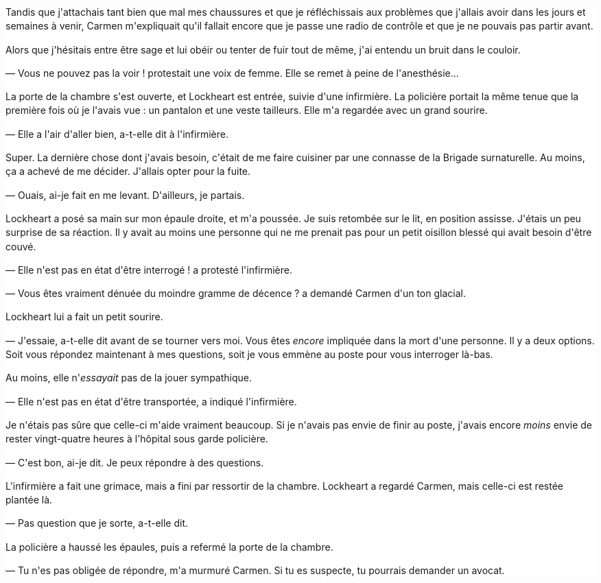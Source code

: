 Tandis que j'attachais tant bien que mal mes chaussures et que je
réfléchissais aux problèmes que j'allais avoir dans les jours et semaines à venir,
Carmen m'expliquait qu'il fallait encore que je passe une radio de
contrôle et que je ne pouvais pas partir avant. 

Alors que j'hésitais entre être sage et lui obéir ou tenter de fuir
tout de même, j'ai entendu un bruit dans le couloir. 

— Vous ne pouvez pas la voir ! protestait une voix de femme. Elle se
remet à peine de l'anesthésie...

La porte de la chambre s'est ouverte, et Lockheart est entrée, suivie
d'une infirmière. La policière portait la même tenue que la première
fois où je l'avais vue : un pantalon et une veste tailleurs. Elle m'a
regardée avec un grand sourire.

— Elle a l'air d'aller bien, a-t-elle dit à l'infirmière. 

Super. La dernière chose dont j'avais besoin, c'était de me faire
cuisiner par une connasse de la Brigade surnaturelle. Au moins, ça a
achevé de me décider. J'allais opter pour la fuite.

— Ouais, ai-je fait en me levant. D'ailleurs, je partais. 

Lockheart a posé sa main sur mon épaule droite, et m'a poussée. Je
suis retombée sur le lit, en position assisse. J'étais un peu surprise
de sa réaction. Il y avait au moins une personne qui ne me prenait pas
pour un petit oisillon blessé qui avait besoin d'être couvé. 

— Elle n'est pas en état d'être interrogé ! a protesté l'infirmière. 

— Vous êtes vraiment dénuée du moindre gramme de décence ? a demandé
Carmen d'un ton glacial. 

Lockheart lui a fait un petit sourire. 

— J'essaie, a-t-elle dit avant de se tourner vers moi. Vous êtes
*encore* impliquée dans la mort d'une personne. Il y a deux
options. Soit vous répondez maintenant à mes questions, soit je vous
emmène au poste pour vous interroger là-bas. 

Au moins, elle n'*essayait* pas de la jouer sympathique.

— Elle n'est pas en état d'être transportée, a indiqué l'infirmière. 

Je n'étais pas sûre que celle-ci m'aide vraiment beaucoup. Si je
n'avais pas envie de finir au poste, j'avais encore *moins* envie de
rester vingt-quatre heures à l'hôpital sous garde policière. 

— C'est bon, ai-je dit. Je peux répondre à des questions. 

L'infirmière a fait une grimace, mais a fini par ressortir de la
chambre. Lockheart a regardé Carmen, mais celle-ci est restée plantée là.

— Pas question que je sorte, a-t-elle dit.

La policière a haussé les épaules, puis a refermé la porte de la
chambre. 

— Tu n'es pas obligée de répondre, m'a murmuré Carmen. Si tu es suspecte,
tu pourrais demander un avocat. 
